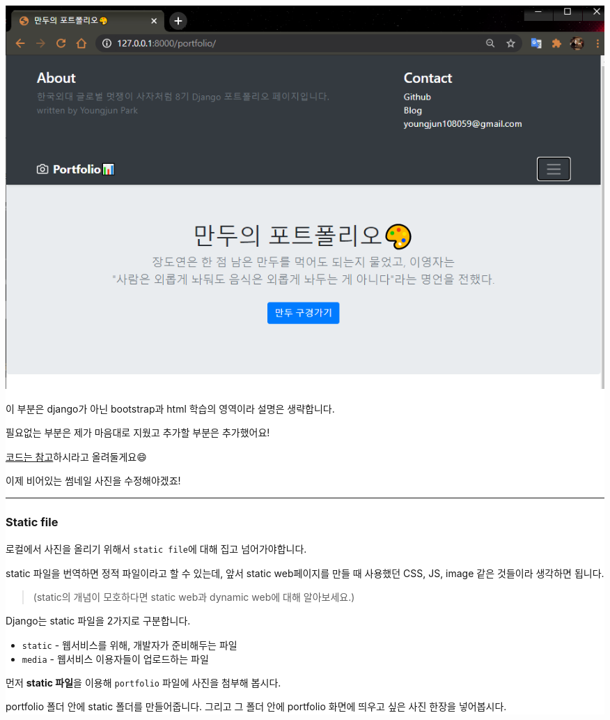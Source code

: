 ![img](../.vuepress/public/images/django2/portfolio-09.png)

이 부분은 django가 아닌 bootstrap과 html 학습의 영역이라 설명은 생략합니다.

필요없는 부분은 제가 마음대로 지웠고 추가할 부분은 추가했어요!

[코드는 참고](https://gist.github.com/jun108059/3013c39bf1cba12a03f01b2beba60aa0)하시라고 올려둘게요😄

이제 비어있는 썸네일 사진을 수정해야겠죠! 

---

### Static file

로컬에서 사진을 올리기 위해서 `static file`에 대해 집고 넘어가야합니다. 

static 파일을 번역하면 정적 파일이라고 할 수 있는데, 앞서 static web페이지를 만들 때 사용했던 CSS, JS, image 같은 것들이라 생각하면 됩니다. 

> (static의 개념이 모호하다면 static web과 dynamic web에 대해 알아보세요.)

 Django는 static 파일을 2가지로 구분합니다.

- `static` - 웹서비스를 위해, 개발자가 준비해두는 파일
- `media` - 웹서비스 이용자들이 업로드하는 파일

먼저 **static 파일**을 이용해 `portfolio` 파일에 사진을 첨부해 봅시다.

portfolio 폴더 안에 static 폴더를 만들어줍니다. 그리고 그 폴더 안에 portfolio 화면에 띄우고 싶은 사진 한장을 넣어봅시다.
